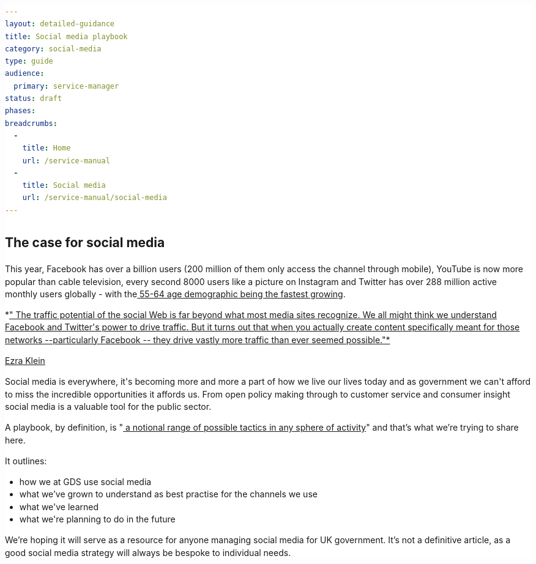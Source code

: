 ```yaml
---
layout: detailed-guidance
title: Social media playbook
category: social-media
type: guide
audience:
  primary: service-manager
status: draft
phases:
breadcrumbs:
  -
    title: Home
    url: /service-manual
  -
    title: Social media
    url: /service-manual/social-media
---
```


## The case for social media

This year, Facebook has over a billion users (200 million of them only access the channel through mobile), YouTube is now more popular than cable television, every second 8000 users like a picture on Instagram and Twitter has over 288 million active monthly users globally - with the[ 55-64 age demographic being the fastest growing](http://www.digitalbuzzblog.com/infographic-social-media-stats-2013/).

*[" The traffic potential of the social Web is far beyond what most media sites recognize. We all might think we understand Facebook and Twitter's power to drive traffic. But it turns out that when you actually create content specifically meant for those networks --particularly Facebook -- they drive vastly more traffic than ever seemed possible."* ](http://www.washingtonpost.com/blogs/wonkblog/files/2013/12/zimmerman-graph-800x512.jpg)

[Ezra Klein ](http://www.washingtonpost.com/blogs/wonkblog/files/2013/12/zimmerman-graph-800x512.jpg)

Social media is everywhere, it's becoming more and more a part of how we live our lives today and as government we can't afford to miss the incredible opportunities it affords us. From open policy making through to customer service and consumer insight social media is a valuable tool for the public sector. 

A playbook, by definition, is "[ a notional range of possible tactics in any sphere of activity](http://www.thefreedictionary.com/playbook)" and that’s what we’re trying to share here.

It outlines:

* how we at GDS use social media
* what we’ve grown to understand as best practise for the channels we use
* what we've learned
* what we're planning to do in the future

We’re hoping it will serve as a resource for anyone managing social media for UK government. It’s not a definitive article, as a good social media strategy will always be bespoke to individual needs. 
